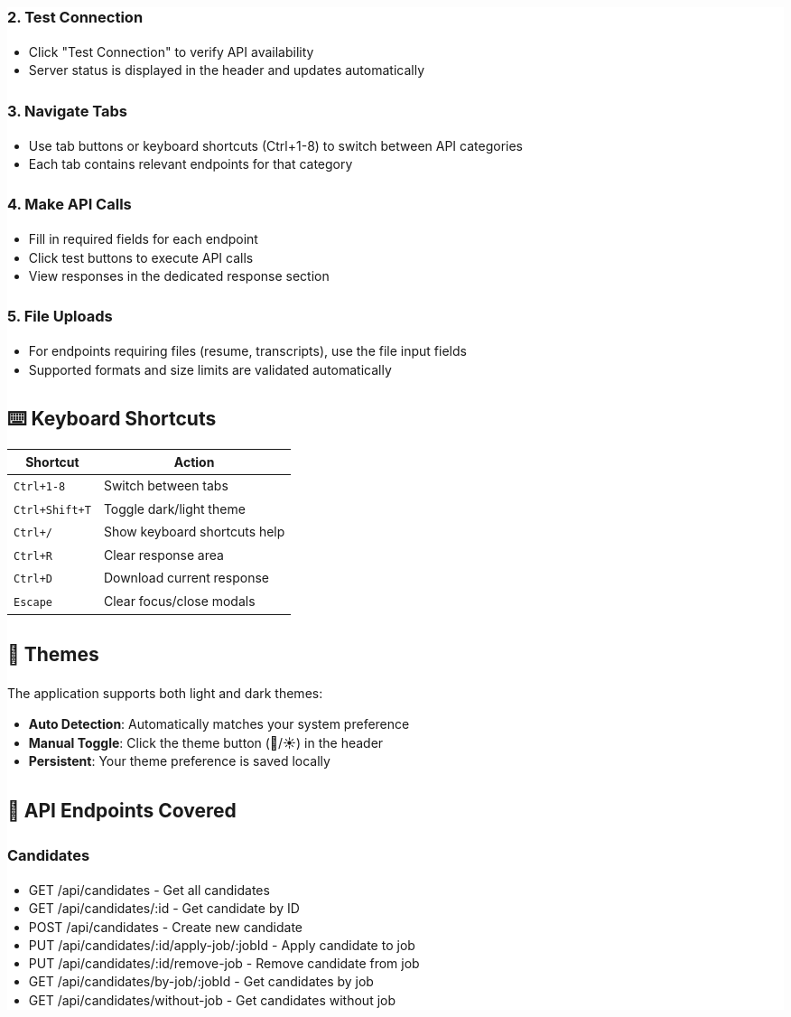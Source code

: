 ### 2. **Test Connection**
- Click "Test Connection" to verify API availability
- Server status is displayed in the header and updates automatically

### 3. **Navigate Tabs**
- Use tab buttons or keyboard shortcuts (Ctrl+1-8) to switch between API categories
- Each tab contains relevant endpoints for that category

### 4. **Make API Calls**
- Fill in required fields for each endpoint
- Click test buttons to execute API calls
- View responses in the dedicated response section

### 5. **File Uploads**
- For endpoints requiring files (resume, transcripts), use the file input fields
- Supported formats and size limits are validated automatically

## ⌨️ Keyboard Shortcuts

| Shortcut | Action |
|----------|--------|
| `Ctrl+1-8` | Switch between tabs |
| `Ctrl+Shift+T` | Toggle dark/light theme |
| `Ctrl+/` | Show keyboard shortcuts help |
| `Ctrl+R` | Clear response area |
| `Ctrl+D` | Download current response |
| `Escape` | Clear focus/close modals |

## 🎨 Themes

The application supports both light and dark themes:
- **Auto Detection**: Automatically matches your system preference
- **Manual Toggle**: Click the theme button (🌙/☀️) in the header
- **Persistent**: Your theme preference is saved locally

## 🔧 API Endpoints Covered

### Candidates
- GET /api/candidates - Get all candidates
- GET /api/candidates/:id - Get candidate by ID
- POST /api/candidates - Create new candidate
- PUT /api/candidates/:id/apply-job/:jobId - Apply candidate to job
- PUT /api/candidates/:id/remove-job - Remove candidate from job
- GET /api/candidates/by-job/:jobId - Get candidates by job
- GET /api/candidates/without-job - Get candidates without job
